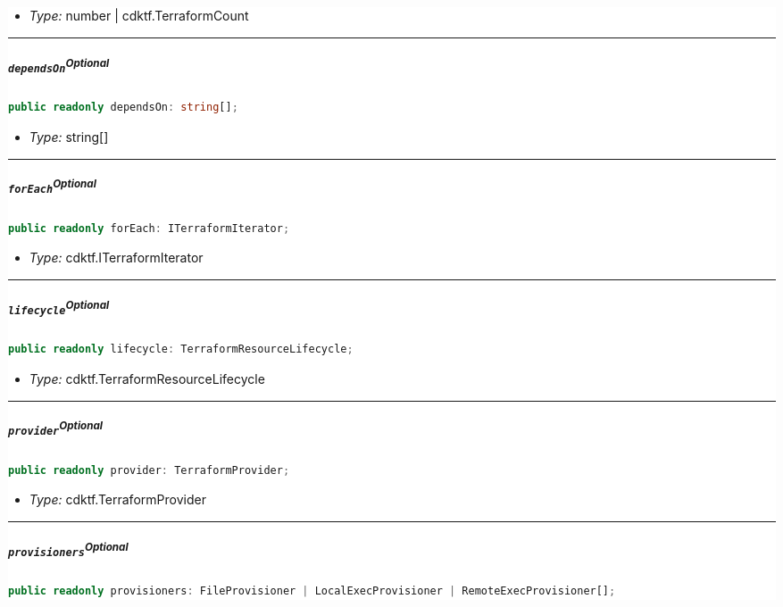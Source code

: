 - *Type:* number | cdktf.TerraformCount

---

##### `dependsOn`<sup>Optional</sup> <a name="dependsOn" id="@cdktf/provider-okta.authServerClaim.AuthServerClaim.property.dependsOn"></a>

```typescript
public readonly dependsOn: string[];
```

- *Type:* string[]

---

##### `forEach`<sup>Optional</sup> <a name="forEach" id="@cdktf/provider-okta.authServerClaim.AuthServerClaim.property.forEach"></a>

```typescript
public readonly forEach: ITerraformIterator;
```

- *Type:* cdktf.ITerraformIterator

---

##### `lifecycle`<sup>Optional</sup> <a name="lifecycle" id="@cdktf/provider-okta.authServerClaim.AuthServerClaim.property.lifecycle"></a>

```typescript
public readonly lifecycle: TerraformResourceLifecycle;
```

- *Type:* cdktf.TerraformResourceLifecycle

---

##### `provider`<sup>Optional</sup> <a name="provider" id="@cdktf/provider-okta.authServerClaim.AuthServerClaim.property.provider"></a>

```typescript
public readonly provider: TerraformProvider;
```

- *Type:* cdktf.TerraformProvider

---

##### `provisioners`<sup>Optional</sup> <a name="provisioners" id="@cdktf/provider-okta.authServerClaim.AuthServerClaim.property.provisioners"></a>

```typescript
public readonly provisioners: FileProvisioner | LocalExecProvisioner | RemoteExecProvisioner[];
```
